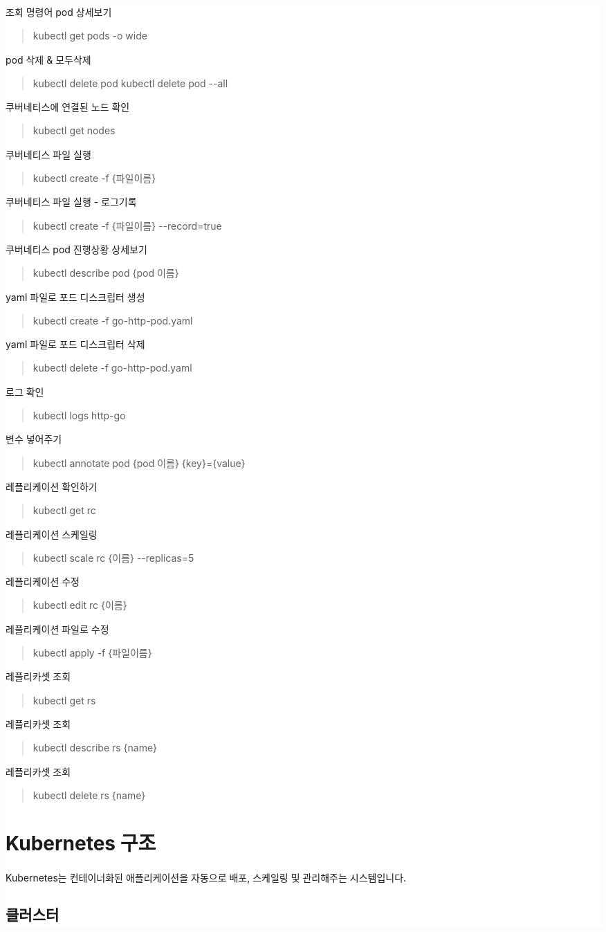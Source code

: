 조회 명령어 pod 상세보기
> kubectl get pods -o wide

pod 삭제 & 모두삭제
> kubectl delete pod
> kubectl delete pod --all

쿠버네티스에 연결된 노드 확인
> kubectl get nodes

쿠버네티스 파일 실행
> kubectl create -f {파일이름}

쿠버네티스 파일 실행 - 로그기록
> kubectl create -f {파일이름} --record=true

쿠버네티스 pod 진행상황 상세보기
> kubectl describe pod {pod 이름}

yaml 파일로 포드 디스크립터 생성
> kubectl create -f go-http-pod.yaml

yaml 파일로 포드 디스크립터 삭제
> kubectl delete -f go-http-pod.yaml

로그 확인
> kubectl logs http-go

변수 넣어주기
> kubectl annotate pod {pod 이름} {key}={value}

레플리케이션 확인하기
> kubectl get rc

레플리케이션 스케일링
> kubectl scale rc {이름} --replicas=5

레플리케이션 수정
> kubectl edit rc {이름}

레플리케이션 파일로 수정
> kubectl apply -f {파일이름}

레플리카셋 조회
> kubectl get rs

레플리카셋 조회
> kubectl describe rs {name}

레플리카셋 조회
> kubectl delete rs {name}

# Kubernetes 구조

Kubernetes는 컨테이너화된 애플리케이션을 자동으로 배포, 스케일링 및 관리해주는 시스템입니다.  

## 클러스터
